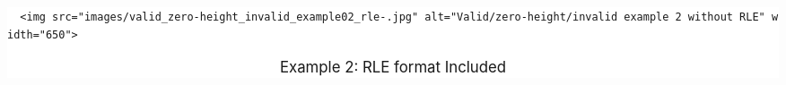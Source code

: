       <img src="images/valid_zero-height_invalid_example02_rle-.jpg" alt="Valid/zero-height/invalid example 2 without RLE" width="650">
   </figure>
   <figure style="margin: 0; text-align: center;">
      <figcaption style="font-size: 1.2em;">Example 2: RLE format Included</figcaption>